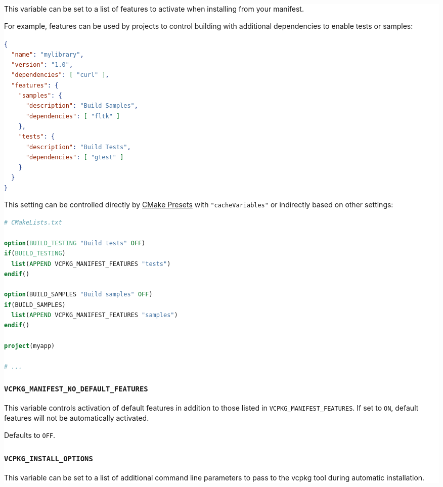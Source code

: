 This variable can be set to a list of features to activate when installing from your manifest.

For example, features can be used by projects to control building with additional dependencies to enable tests or samples:

```json
{
  "name": "mylibrary",
  "version": "1.0",
  "dependencies": [ "curl" ],
  "features": {
    "samples": {
      "description": "Build Samples",
      "dependencies": [ "fltk" ]
    },
    "tests": {
      "description": "Build Tests",
      "dependencies": [ "gtest" ]
    }
  }
}
```

This setting can be controlled directly by [CMake Presets] with `"cacheVariables"` or indirectly based on other settings:

```cmake
# CMakeLists.txt

option(BUILD_TESTING "Build tests" OFF)
if(BUILD_TESTING)
  list(APPEND VCPKG_MANIFEST_FEATURES "tests")
endif()

option(BUILD_SAMPLES "Build samples" OFF)
if(BUILD_SAMPLES)
  list(APPEND VCPKG_MANIFEST_FEATURES "samples")
endif()

project(myapp)

# ...
```

### `VCPKG_MANIFEST_NO_DEFAULT_FEATURES`

This variable controls activation of default features in addition to those listed in `VCPKG_MANIFEST_FEATURES`. If set to `ON`, default features will not be automatically activated.

Defaults to `OFF`.

### `VCPKG_INSTALL_OPTIONS`

This variable can be set to a list of additional command line parameters to pass to the vcpkg tool during automatic installation.


[CMake Presets]: https://cmake.org/cmake/help/latest/manual/cmake-presets.7.html